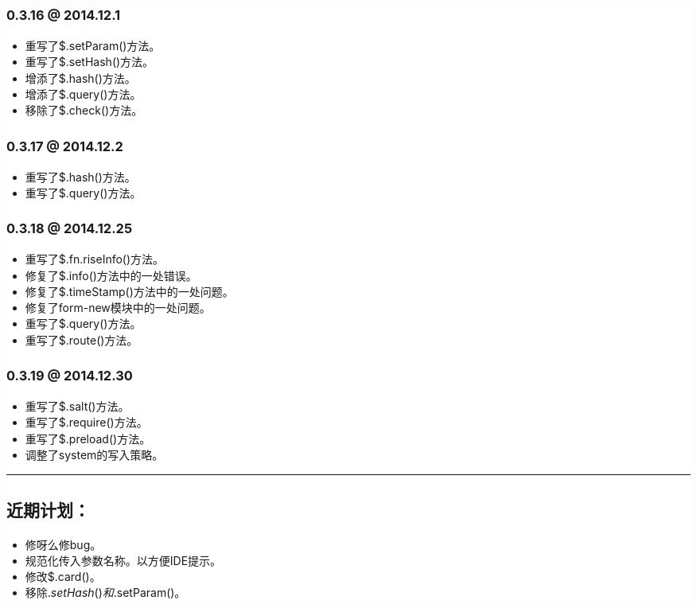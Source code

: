 ### 0.3.16 @ 2014.12.1
- 重写了$.setParam()方法。
- 重写了$.setHash()方法。
- 增添了$.hash()方法。
- 增添了$.query()方法。
- 移除了$.check()方法。

### 0.3.17 @ 2014.12.2
- 重写了$.hash()方法。
- 重写了$.query()方法。

### 0.3.18 @ 2014.12.25
- 重写了$.fn.riseInfo()方法。
- 修复了$.info()方法中的一处错误。
- 修复了$.timeStamp()方法中的一处问题。
- 修复了form-new模块中的一处问题。
- 重写了$.query()方法。
- 重写了$.route()方法。

### 0.3.19 @ 2014.12.30
- 重写了$.salt()方法。
- 重写了$.require()方法。
- 重写了$.preload()方法。
- 调整了system的写入策略。

---

## 近期计划：
- 修呀么修bug。
- 规范化传入参数名称。以方便IDE提示。
- 修改$.card()。
- 移除$.setHash()和$.setParam()。